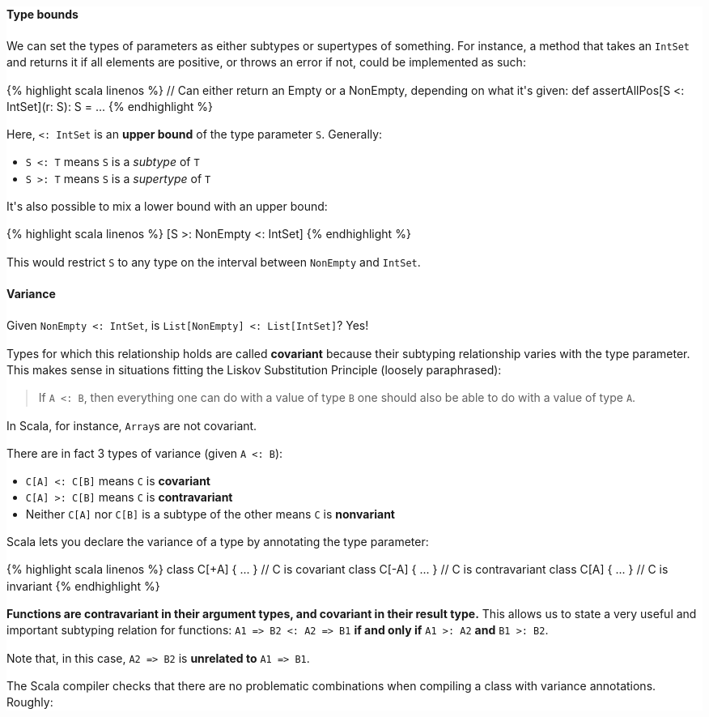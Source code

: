 #### Type bounds
We can set the types of parameters as either subtypes or supertypes of something. For instance, a method that takes an `IntSet` and returns it if all elements are positive, or throws an error if not, could be implemented as such:

{% highlight scala linenos %}
// Can either return an Empty or a NonEmpty, depending on what it's given:
def assertAllPos[S <: IntSet](r: S): S = ...
{% endhighlight %}

Here, `<: IntSet` is an **upper bound** of the type parameter `S`. Generally:

- `S <: T` means `S` is a *subtype* of `T`
- `S >: T` means `S` is a *supertype* of `T`

It's also possible to mix a lower bound with an upper bound:

{% highlight scala linenos %}
[S >: NonEmpty <: IntSet]
{% endhighlight %}

This would restrict `S` to any type on the interval between `NonEmpty` and `IntSet`.

#### Variance
Given `NonEmpty <: IntSet`, is `List[NonEmpty] <: List[IntSet]`? Yes!

Types for which this relationship holds are called **covariant** because their subtyping relationship varies with the type parameter. This makes sense in situations fitting the Liskov Substitution Principle (loosely paraphrased):

> If `A <: B`, then everything one can do with a value of type `B` one should also be able to do with a value of type `A`.

In Scala, for instance, `Array`s are not covariant.

There are in fact 3 types of variance (given `A <: B`):

- `C[A] <: C[B]` means `C` is **covariant**
- `C[A] >: C[B]` means `C` is **contravariant**
- Neither `C[A]` nor `C[B]` is a subtype of the other means `C` is **nonvariant**

Scala lets you declare the variance of a type by annotating the type parameter:

{% highlight scala linenos %}
class C[+A] { ... } // C is covariant
class C[-A] { ... } // C is contravariant
class C[A] { ... } // C is invariant
{% endhighlight %}

**Functions are contravariant in their argument types, and covariant in their result type.** This allows us to state a very useful and important subtyping relation for functions: `A1 => B2 <: A2 => B1` **if and only if** `A1 >: A2` **and** `B1 >: B2`. 

Note that, in this case, `A2 => B2` is **unrelated to** `A1 => B1`.

The Scala compiler checks that there are no problematic combinations when compiling a class with variance annotations. Roughly:
